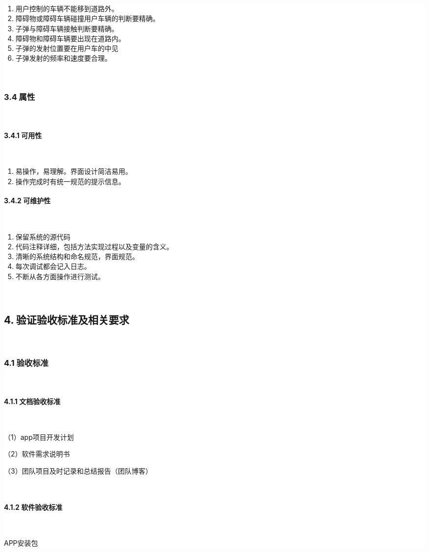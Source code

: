 1.	用户控制的车辆不能移到道路外。
2.	障碍物或障碍车辆碰撞用户车辆的判断要精确。
3.	子弹与障碍车辆接触判断要精确。
4.	障碍物和障碍车辆要出现在道路内。
5.	子弹的发射位置要在用户车的中见
6.	子弹发射的频率和速度要合理。

<br/>

### 3.4 属性

<br/>

#### 3.4.1 可用性

<br/>

1.	易操作，易理解。界面设计简洁易用。
2.	操作完成时有统一规范的提示信息。

#### 3.4.2 可维护性

<br/>

1.	保留系统的源代码
2.	代码注释详细，包括方法实现过程以及变量的含义。
3.	清晰的系统结构和命名规范，界面规范。
4.	每次调试都会记入日志。
5.	不断从各方面操作进行测试。

<br/>

## 4. 验证验收标准及相关要求

<br/>

### 4.1 验收标准

<br/>

#### 4.1.1 文档验收标准

<br/>

（1）app项目开发计划

（2）软件需求说明书

（3）团队项目及时记录和总结报告（团队博客）

<br/>

#### 4.1.2 软件验收标准

<br/>

APP安装包
